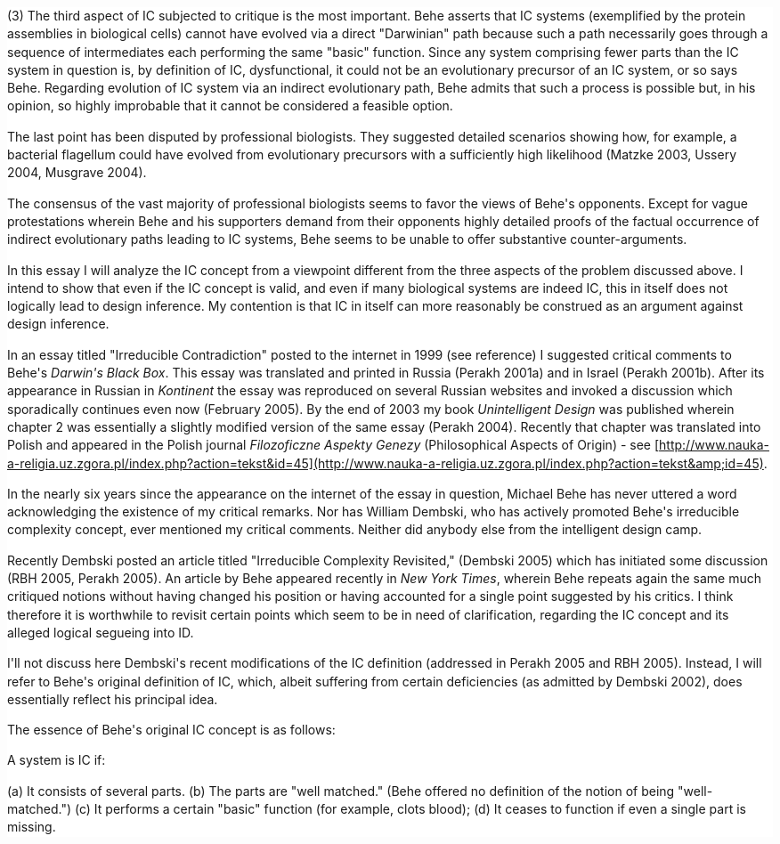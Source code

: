 (3) The third aspect of IC subjected to critique is the most important. Behe asserts that IC systems (exemplified by the protein assemblies in biological cells) cannot have evolved via a direct "Darwinian" path because such a path necessarily goes through a sequence of intermediates each performing the same "basic" function. Since any system comprising fewer parts than the IC system in question is, by definition of IC, dysfunctional, it could not be an evolutionary precursor of an IC system, or so says Behe.  Regarding evolution of IC system via an indirect evolutionary path, Behe admits that such a process is possible but, in his opinion, so highly improbable that it cannot be considered a feasible option. 

The last point has been disputed by professional biologists. They suggested detailed scenarios showing how, for example, a bacterial flagellum could have evolved from evolutionary precursors with a sufficiently high likelihood (Matzke 2003, Ussery 2004, Musgrave 2004).

The consensus of the vast majority of professional biologists seems to favor the views of Behe's opponents.  Except for vague protestations wherein Behe and his supporters demand from their opponents highly detailed proofs of the factual occurrence of indirect evolutionary paths leading to IC systems, Behe seems to be unable to offer substantive counter-arguments.

In this essay I will analyze the IC concept from a viewpoint different from the three aspects of the problem discussed above. I intend to show that even if the IC concept is valid, and even if many biological systems are indeed IC, this in itself does not logically lead to design inference. My contention is that IC in itself can more reasonably be construed as an argument against design inference. 	

In an essay titled "Irreducible Contradiction" posted to the internet in 1999 (see reference) I suggested critical comments to Behe's _Darwin's Black Box_. This essay was translated and printed in Russia (Perakh 2001a) and in Israel (Perakh 2001b).  After its appearance in Russian in _Kontinent_ the essay was reproduced on several Russian websites and invoked a discussion which sporadically continues even now (February 2005). By the end of 2003 my book _Unintelligent Design_ was published wherein chapter 2 was essentially a slightly modified version of the same essay (Perakh 2004).  Recently that chapter was translated into Polish and appeared in the Polish journal _Filozoficzne Aspekty Genezy_ (Philosophical Aspects of Origin) - see [http://www.nauka-a-religia.uz.zgora.pl/index.php?action=tekst&id=45](http://www.nauka-a-religia.uz.zgora.pl/index.php?action=tekst&amp;id=45).

In the nearly six years since the appearance on the internet of the essay in question, Michael Behe has never uttered a word acknowledging the existence of my critical remarks.  Nor has William Dembski, who has actively promoted Behe's irreducible complexity concept, ever mentioned my critical comments. Neither did anybody else from the intelligent design camp. 

Recently Dembski posted an article titled "Irreducible Complexity Revisited," (Dembski 2005) which has initiated some discussion (RBH 2005, Perakh 2005). An article by Behe appeared recently in _New York Times_, wherein Behe repeats again the same much critiqued notions without having changed his position or having accounted for a single point suggested by his critics. I think therefore it is worthwhile to revisit certain points which seem to be in need of clarification, regarding the IC concept and its alleged logical segueing into ID. 

I'll not discuss here Dembski's recent modifications of the IC definition (addressed in Perakh 2005 and RBH 2005).  Instead, I will refer to Behe's original definition of IC, which, albeit suffering from certain deficiencies (as admitted by Dembski 2002), does essentially reflect his principal idea.

The essence of Behe's original IC concept is as follows:

A system is IC if:

(a) It consists of several parts. 
(b) The parts are "well matched." (Behe offered no definition of the notion of being "well-matched.") 
(c) It performs a certain "basic" function (for example, clots blood); 
(d) It ceases to function if even a single part is missing. 
